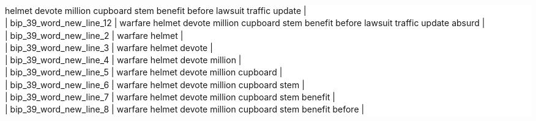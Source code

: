 helmet
devote
million
cupboard
stem
benefit
before
lawsuit
traffic
update |  
| bip_39_word_new_line_12 | warfare
helmet
devote
million
cupboard
stem
benefit
before
lawsuit
traffic
update
absurd |  
| bip_39_word_new_line_2 | warfare
helmet |  
| bip_39_word_new_line_3 | warfare
helmet
devote |  
| bip_39_word_new_line_4 | warfare
helmet
devote
million |  
| bip_39_word_new_line_5 | warfare
helmet
devote
million
cupboard |  
| bip_39_word_new_line_6 | warfare
helmet
devote
million
cupboard
stem |  
| bip_39_word_new_line_7 | warfare
helmet
devote
million
cupboard
stem
benefit |  
| bip_39_word_new_line_8 | warfare
helmet
devote
million
cupboard
stem
benefit
before |  